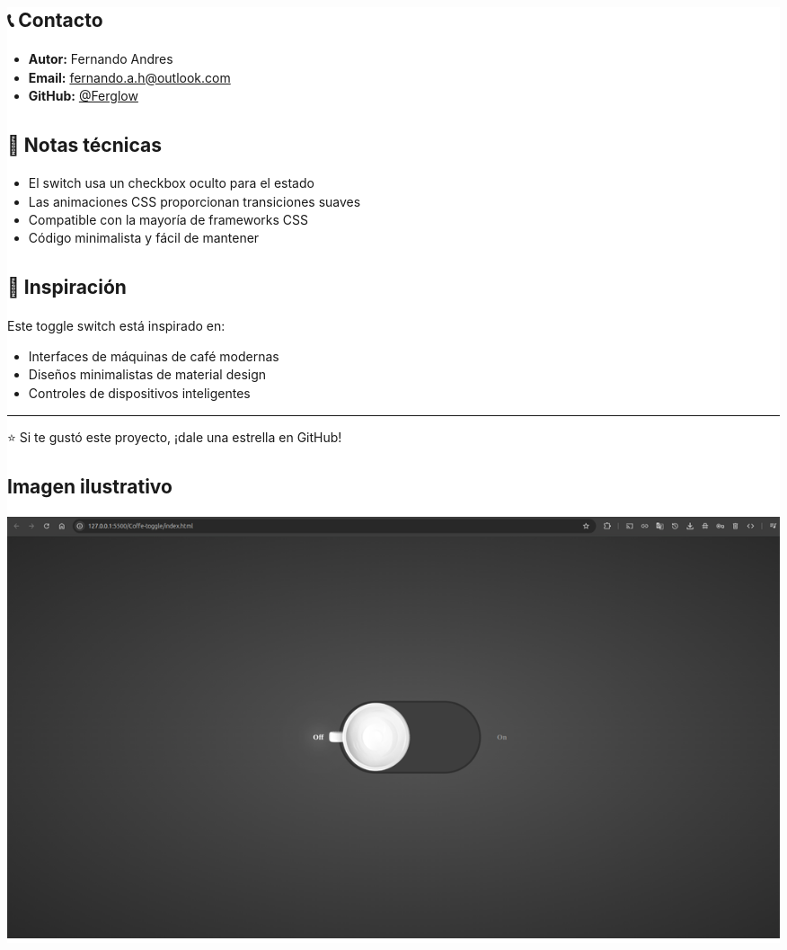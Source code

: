 ## 📞 Contacto

- **Autor:** Fernando Andres
- **Email:** fernando.a.h@outlook.com
- **GitHub:** [@Ferglow](https://github.com/Ferglow)

## 📝 Notas técnicas

- El switch usa un checkbox oculto para el estado
- Las animaciones CSS proporcionan transiciones suaves
- Compatible con la mayoría de frameworks CSS
- Código minimalista y fácil de mantener

## 🎯 Inspiración

Este toggle switch está inspirado en:
- Interfaces de máquinas de café modernas
- Diseños minimalistas de material design
- Controles de dispositivos inteligentes

---

⭐ Si te gustó este proyecto, ¡dale una estrella en GitHub!

## Imagen ilustrativo

![alt text](image.png)